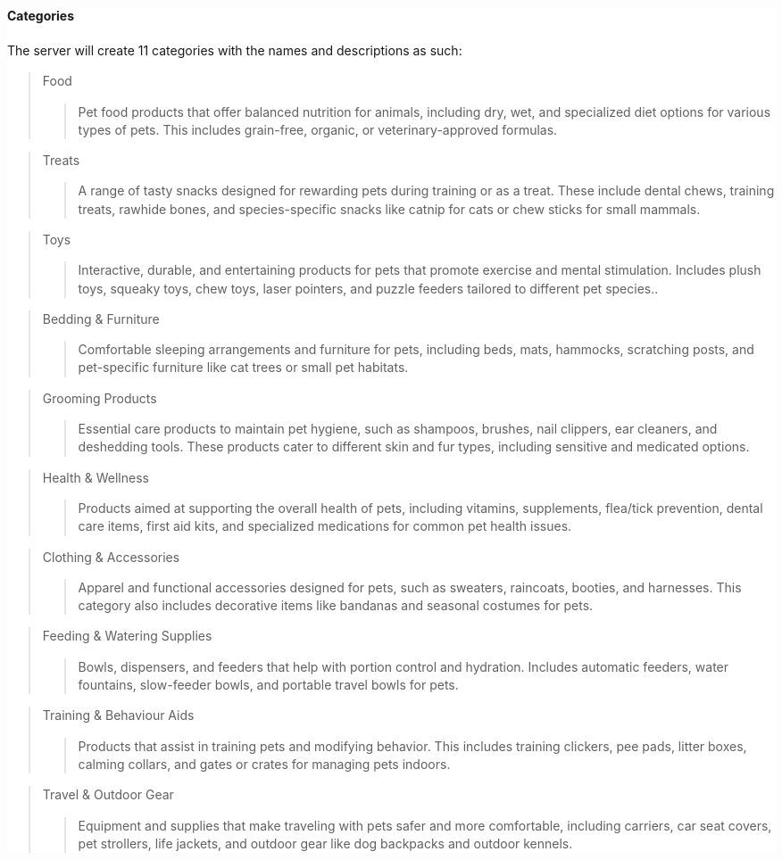 #### Categories  

The server will create 11 categories with the names and descriptions as such:  

> Food  
>  
>> Pet food products that offer balanced nutrition for animals, including dry, wet, and specialized diet options for various types of pets. This includes grain-free, organic, or veterinary-approved formulas.

> Treats  
>  
>> A range of tasty snacks designed for rewarding pets during training or as a treat. These include dental chews, training treats, rawhide bones, and species-specific snacks like catnip for cats or chew sticks for small mammals.  

> Toys  
>  
>> Interactive, durable, and entertaining products for pets that promote exercise and mental stimulation. Includes plush toys, squeaky toys, chew toys, laser pointers, and puzzle feeders tailored to different pet species..  

> Bedding & Furniture  
>  
>> Comfortable sleeping arrangements and furniture for pets, including beds, mats, hammocks, scratching posts, and pet-specific furniture like cat trees or small pet habitats.  

> Grooming Products  
>  
>> Essential care products to maintain pet hygiene, such as shampoos, brushes, nail clippers, ear cleaners, and deshedding tools. These products cater to different skin and fur types, including sensitive and medicated options.  

> Health & Wellness  
>  
>> Products aimed at supporting the overall health of pets, including vitamins, supplements, flea/tick prevention, dental care items, first aid kits, and specialized medications for common pet health issues.  

> Clothing & Accessories  
>  
>> Apparel and functional accessories designed for pets, such as sweaters, raincoats, booties, and harnesses. This category also includes decorative items like bandanas and seasonal costumes for pets.  

> Feeding & Watering Supplies  
>  
>> Bowls, dispensers, and feeders that help with portion control and hydration. Includes automatic feeders, water fountains, slow-feeder bowls, and portable travel bowls for pets.  

> Training & Behaviour Aids  
>  
>> Products that assist in training pets and modifying behavior. This includes training clickers, pee pads, litter boxes, calming collars, and gates or crates for managing pets indoors.  

> Travel & Outdoor Gear  
>  
>> Equipment and supplies that make traveling with pets safer and more comfortable, including carriers, car seat covers, pet strollers, life jackets, and outdoor gear like dog backpacks and outdoor kennels.  
